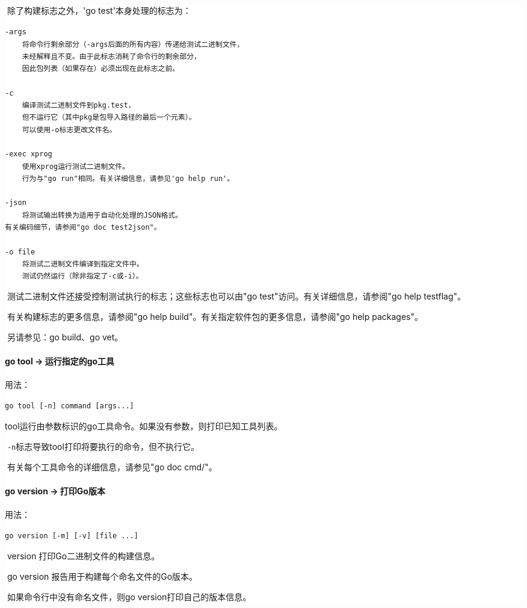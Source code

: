 ​	除了构建标志之外，'go test'本身处理的标志为：

```
-args
    将命令行剩余部分（-args后面的所有内容）传递给测试二进制文件，
    未经解释且不变。由于此标志消耗了命令行的剩余部分，
    因此包列表（如果存在）必须出现在此标志之前。

-c
    编译测试二进制文件到pkg.test，
    但不运行它（其中pkg是包导入路径的最后一个元素）。
    可以使用-o标志更改文件名。

-exec xprog
    使用xprog运行测试二进制文件。
    行为与"go run"相同。有关详细信息，请参见'go help run'。

-json
    将测试输出转换为适用于自动化处理的JSON格式。
有关编码细节，请参阅"go doc test2json"。

-o file
    将测试二进制文件编译到指定文件中。
	测试仍然运行（除非指定了-c或-i）。
```

​	测试二进制文件还接受控制测试执行的标志；这些标志也可以由"go test"访问。有关详细信息，请参阅"go help testflag"。

​	有关构建标志的更多信息，请参阅"go help build"。有关指定软件包的更多信息，请参阅"go help packages"。

​	另请参见：go build、go vet。

#### go tool -> 运行指定的go工具

用法：

```
go tool [-n] command [args...]
```

​	tool运行由参数标识的go工具命令。如果没有参数，则打印已知工具列表。

​	`-n`标志导致tool打印将要执行的命令，但不执行它。

​	有关每个工具命令的详细信息，请参见"go doc cmd/<command>"。

#### go version -> 打印Go版本 

用法：

```
go version [-m] [-v] [file ...]
```

​	version 打印Go二进制文件的构建信息。

​	go version 报告用于构建每个命名文件的Go版本。

​	如果命令行中没有命名文件，则go version打印自己的版本信息。
